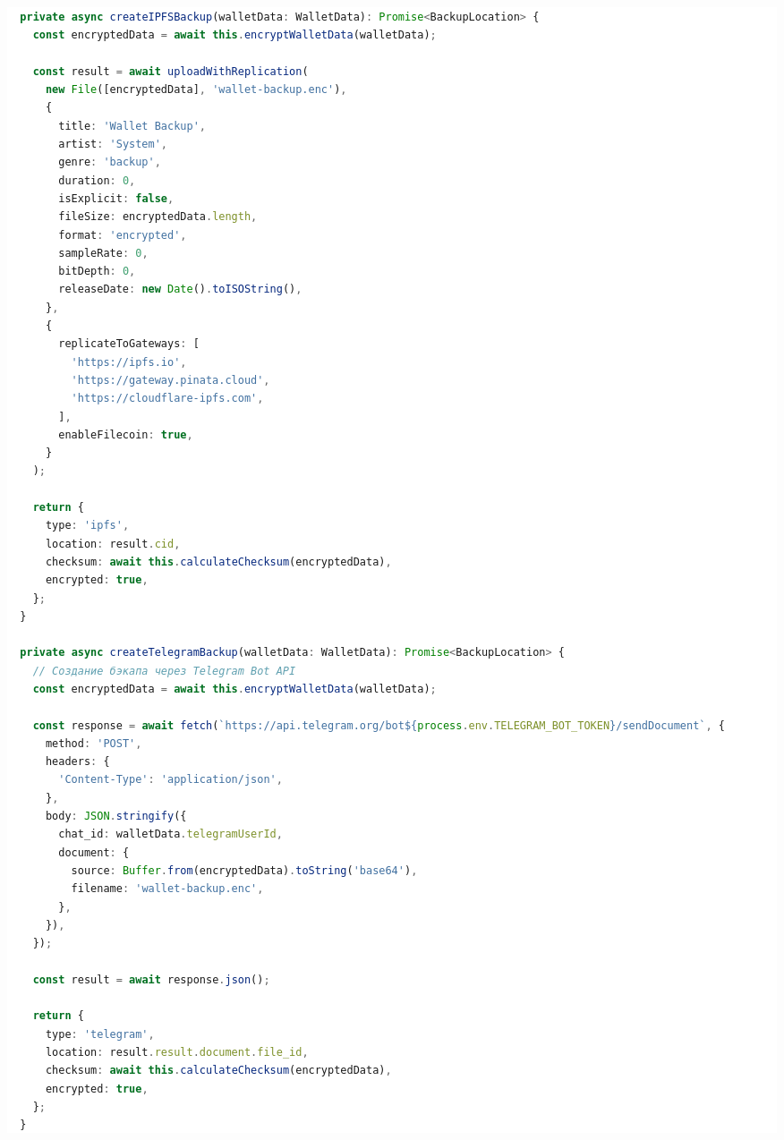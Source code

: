 ```typescript
  private async createIPFSBackup(walletData: WalletData): Promise<BackupLocation> {
    const encryptedData = await this.encryptWalletData(walletData);
    
    const result = await uploadWithReplication(
      new File([encryptedData], 'wallet-backup.enc'),
      {
        title: 'Wallet Backup',
        artist: 'System',
        genre: 'backup',
        duration: 0,
        isExplicit: false,
        fileSize: encryptedData.length,
        format: 'encrypted',
        sampleRate: 0,
        bitDepth: 0,
        releaseDate: new Date().toISOString(),
      },
      {
        replicateToGateways: [
          'https://ipfs.io',
          'https://gateway.pinata.cloud',
          'https://cloudflare-ipfs.com',
        ],
        enableFilecoin: true,
      }
    );
    
    return {
      type: 'ipfs',
      location: result.cid,
      checksum: await this.calculateChecksum(encryptedData),
      encrypted: true,
    };
  }
  
  private async createTelegramBackup(walletData: WalletData): Promise<BackupLocation> {
    // Создание бэкапа через Telegram Bot API
    const encryptedData = await this.encryptWalletData(walletData);
    
    const response = await fetch(`https://api.telegram.org/bot${process.env.TELEGRAM_BOT_TOKEN}/sendDocument`, {
      method: 'POST',
      headers: {
        'Content-Type': 'application/json',
      },
      body: JSON.stringify({
        chat_id: walletData.telegramUserId,
        document: {
          source: Buffer.from(encryptedData).toString('base64'),
          filename: 'wallet-backup.enc',
        },
      }),
    });
    
    const result = await response.json();
    
    return {
      type: 'telegram',
      location: result.result.document.file_id,
      checksum: await this.calculateChecksum(encryptedData),
      encrypted: true,
    };
  }
```